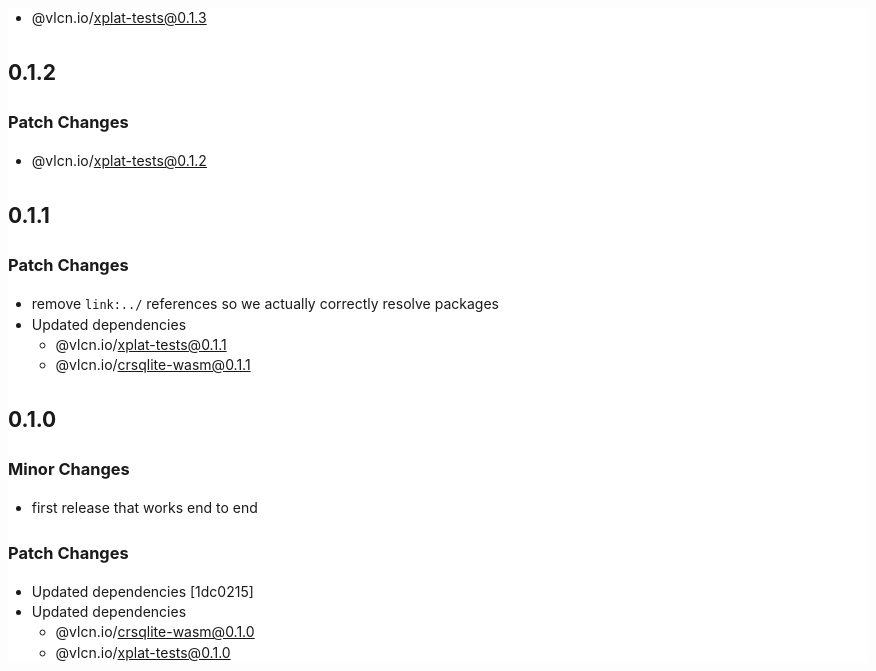 - @vlcn.io/xplat-tests@0.1.3

## 0.1.2

### Patch Changes

- @vlcn.io/xplat-tests@0.1.2

## 0.1.1

### Patch Changes

- remove `link:../` references so we actually correctly resolve packages
- Updated dependencies
  - @vlcn.io/xplat-tests@0.1.1
  - @vlcn.io/crsqlite-wasm@0.1.1

## 0.1.0

### Minor Changes

- first release that works end to end

### Patch Changes

- Updated dependencies [1dc0215]
- Updated dependencies
  - @vlcn.io/crsqlite-wasm@0.1.0
  - @vlcn.io/xplat-tests@0.1.0
